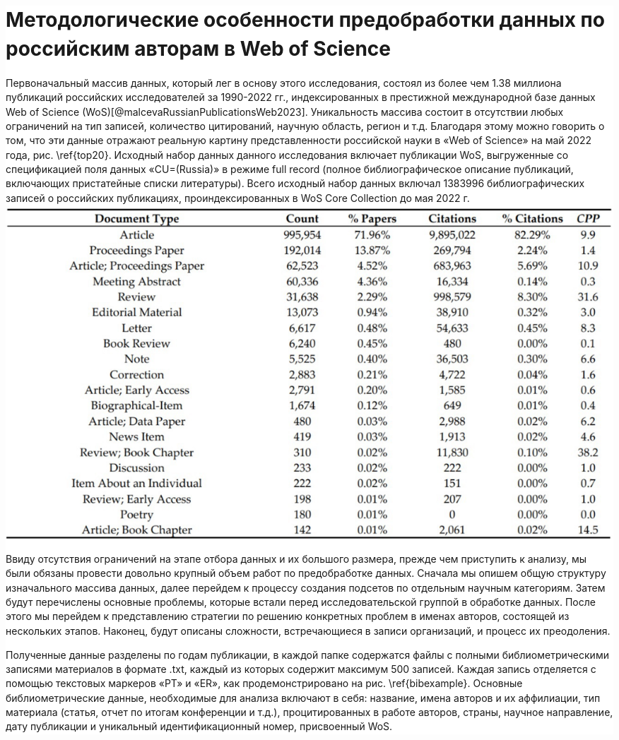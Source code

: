 # Методологические особенности предобработки данных по российским авторам в Web of Science 
Первоначальный массив данных, который лег в основу этого исследования, состоял из более чем 1.38 миллиона публикаций российских исследователей за 1990-2022 гг., индексированных в престижной международной базе данных Web of Science (WoS)[@malcevaRussianPublicationsWeb2023]. Уникальность массива состоит в отсутствии любых ограничений на тип записей, количество цитирований, научную область, регион и т.д. Благодаря этому можно говорить о том, что эти данные отражают реальную картину представленности российской науки в «Web of Science» на май 2022 года, рис. \ref{top20}. Исходный набор данных данного исследования включает публикации WoS, выгруженные со спецификацией поля данных «CU=(Russia)» в режиме full record (полное библиографическое описание публикаций, включающих пристатейные списки литературы). Всего исходный набор данных включал 1383996 библиографических записей о российских публикациях, проиндексированных в WoS Core Collection до мая 2022 г.
![Топ-20 типов документов и их количество, доля в общем объеме, цитируемость, доля в общем количестве цитирований и количество цитат на статью (CPP)\label{top20}](images/Табл_1.png)

Ввиду отсутствия ограничений на этапе отбора данных и их большого размера, прежде чем приступить к анализу, мы были обязаны провести довольно крупный объем работ по предобработке данных. Сначала мы опишем общую структуру изначального массива данных, далее перейдем к процессу создания подсетов по отдельным научным категориям. Затем будут перечислены основные проблемы, которые встали перед исследовательской группой в обработке данных. После этого мы перейдем к представлению стратегии по решению конкретных проблем в именах авторов, состоящей из нескольких этапов. Наконец, будут описаны сложности, встречающиеся в записи организаций, и процесс их преодоления. 

Полученные данные разделены по годам публикации, в каждой папке содержатся файлы с полными библиометрическими записями материалов в формате .txt, каждый из которых содержит максимум 500 записей. Каждая запись отделяется с помощью текстовых маркеров «PT» и «ER», как продемонстрировано на рис. \ref{bibexample}. Основные библиометрические данные, необходимые для анализа включают в себя: название, имена авторов и их аффилиации, тип материала (статья, отчет по итогам конференции и т.д.), процитированных в работе авторов, страны, научное направление, дату публикации и уникальный идентификационный номер, присвоенный WoS.

